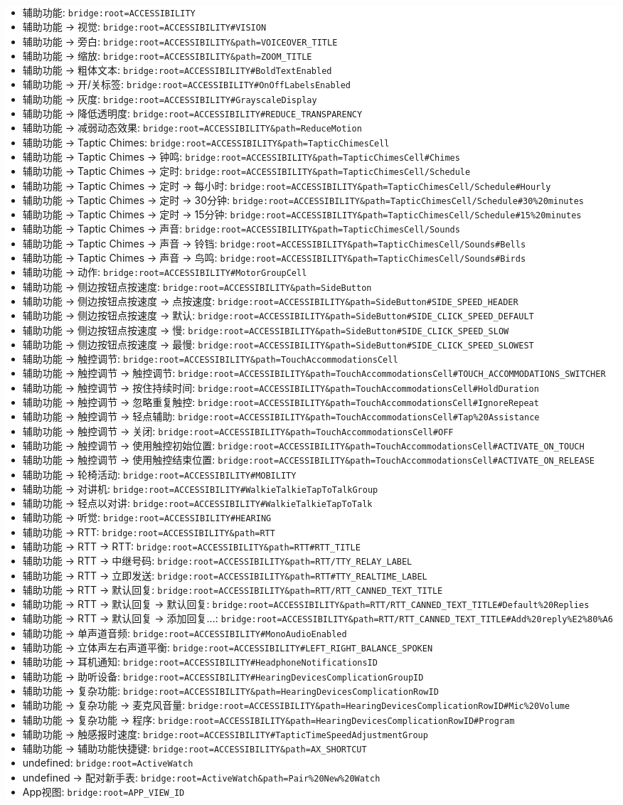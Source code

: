 - 辅助功能: `bridge:root=ACCESSIBILITY`
- 辅助功能 → 视觉: `bridge:root=ACCESSIBILITY#VISION`
- 辅助功能 → 旁白: `bridge:root=ACCESSIBILITY&path=VOICEOVER_TITLE`
- 辅助功能 → 缩放: `bridge:root=ACCESSIBILITY&path=ZOOM_TITLE`
- 辅助功能 → 粗体文本: `bridge:root=ACCESSIBILITY#BoldTextEnabled`
- 辅助功能 → 开/关标签: `bridge:root=ACCESSIBILITY#OnOffLabelsEnabled`
- 辅助功能 → 灰度: `bridge:root=ACCESSIBILITY#GrayscaleDisplay`
- 辅助功能 → 降低透明度: `bridge:root=ACCESSIBILITY#REDUCE_TRANSPARENCY`
- 辅助功能 → 减弱动态效果: `bridge:root=ACCESSIBILITY&path=ReduceMotion`
- 辅助功能 → Taptic Chimes: `bridge:root=ACCESSIBILITY&path=TapticChimesCell`
- 辅助功能 → Taptic Chimes → 钟鸣: `bridge:root=ACCESSIBILITY&path=TapticChimesCell#Chimes`
- 辅助功能 → Taptic Chimes → 定时: `bridge:root=ACCESSIBILITY&path=TapticChimesCell/Schedule`
- 辅助功能 → Taptic Chimes → 定时 → 每小时: `bridge:root=ACCESSIBILITY&path=TapticChimesCell/Schedule#Hourly`
- 辅助功能 → Taptic Chimes → 定时 → 30分钟: `bridge:root=ACCESSIBILITY&path=TapticChimesCell/Schedule#30%20minutes`
- 辅助功能 → Taptic Chimes → 定时 → 15分钟: `bridge:root=ACCESSIBILITY&path=TapticChimesCell/Schedule#15%20minutes`
- 辅助功能 → Taptic Chimes → 声音: `bridge:root=ACCESSIBILITY&path=TapticChimesCell/Sounds`
- 辅助功能 → Taptic Chimes → 声音 → 铃铛: `bridge:root=ACCESSIBILITY&path=TapticChimesCell/Sounds#Bells`
- 辅助功能 → Taptic Chimes → 声音 → 鸟鸣: `bridge:root=ACCESSIBILITY&path=TapticChimesCell/Sounds#Birds`
- 辅助功能 → 动作: `bridge:root=ACCESSIBILITY#MotorGroupCell`
- 辅助功能 → 侧边按钮点按速度: `bridge:root=ACCESSIBILITY&path=SideButton`
- 辅助功能 → 侧边按钮点按速度 → 点按速度: `bridge:root=ACCESSIBILITY&path=SideButton#SIDE_SPEED_HEADER`
- 辅助功能 → 侧边按钮点按速度 → 默认: `bridge:root=ACCESSIBILITY&path=SideButton#SIDE_CLICK_SPEED_DEFAULT`
- 辅助功能 → 侧边按钮点按速度 → 慢: `bridge:root=ACCESSIBILITY&path=SideButton#SIDE_CLICK_SPEED_SLOW`
- 辅助功能 → 侧边按钮点按速度 → 最慢: `bridge:root=ACCESSIBILITY&path=SideButton#SIDE_CLICK_SPEED_SLOWEST`
- 辅助功能 → 触控调节: `bridge:root=ACCESSIBILITY&path=TouchAccommodationsCell`
- 辅助功能 → 触控调节 → 触控调节: `bridge:root=ACCESSIBILITY&path=TouchAccommodationsCell#TOUCH_ACCOMMODATIONS_SWITCHER`
- 辅助功能 → 触控调节 → 按住持续时间: `bridge:root=ACCESSIBILITY&path=TouchAccommodationsCell#HoldDuration`
- 辅助功能 → 触控调节 → 忽略重复触控: `bridge:root=ACCESSIBILITY&path=TouchAccommodationsCell#IgnoreRepeat`
- 辅助功能 → 触控调节 → 轻点辅助: `bridge:root=ACCESSIBILITY&path=TouchAccommodationsCell#Tap%20Assistance`
- 辅助功能 → 触控调节 → 关闭: `bridge:root=ACCESSIBILITY&path=TouchAccommodationsCell#OFF`
- 辅助功能 → 触控调节 → 使用触控初始位置: `bridge:root=ACCESSIBILITY&path=TouchAccommodationsCell#ACTIVATE_ON_TOUCH`
- 辅助功能 → 触控调节 → 使用触控结束位置: `bridge:root=ACCESSIBILITY&path=TouchAccommodationsCell#ACTIVATE_ON_RELEASE`
- 辅助功能 → 轮椅活动: `bridge:root=ACCESSIBILITY#MOBILITY`
- 辅助功能 → 对讲机: `bridge:root=ACCESSIBILITY#WalkieTalkieTapToTalkGroup`
- 辅助功能 → 轻点以对讲: `bridge:root=ACCESSIBILITY#WalkieTalkieTapToTalk`
- 辅助功能 → 听觉: `bridge:root=ACCESSIBILITY#HEARING`
- 辅助功能 → RTT: `bridge:root=ACCESSIBILITY&path=RTT`
- 辅助功能 → RTT → RTT: `bridge:root=ACCESSIBILITY&path=RTT#RTT_TITLE`
- 辅助功能 → RTT → 中继号码: `bridge:root=ACCESSIBILITY&path=RTT/TTY_RELAY_LABEL`
- 辅助功能 → RTT → 立即发送: `bridge:root=ACCESSIBILITY&path=RTT#TTY_REALTIME_LABEL`
- 辅助功能 → RTT → 默认回复: `bridge:root=ACCESSIBILITY&path=RTT/RTT_CANNED_TEXT_TITLE`
- 辅助功能 → RTT → 默认回复 → 默认回复: `bridge:root=ACCESSIBILITY&path=RTT/RTT_CANNED_TEXT_TITLE#Default%20Replies`
- 辅助功能 → RTT → 默认回复 → 添加回复…: `bridge:root=ACCESSIBILITY&path=RTT/RTT_CANNED_TEXT_TITLE#Add%20reply%E2%80%A6`
- 辅助功能 → 单声道音频: `bridge:root=ACCESSIBILITY#MonoAudioEnabled`
- 辅助功能 → 立体声左右声道平衡: `bridge:root=ACCESSIBILITY#LEFT_RIGHT_BALANCE_SPOKEN`
- 辅助功能 → 耳机通知: `bridge:root=ACCESSIBILITY#HeadphoneNotificationsID`
- 辅助功能 → 助听设备: `bridge:root=ACCESSIBILITY#HearingDevicesComplicationGroupID`
- 辅助功能 → 复杂功能: `bridge:root=ACCESSIBILITY&path=HearingDevicesComplicationRowID`
- 辅助功能 → 复杂功能 → 麦克风音量: `bridge:root=ACCESSIBILITY&path=HearingDevicesComplicationRowID#Mic%20Volume`
- 辅助功能 → 复杂功能 → 程序: `bridge:root=ACCESSIBILITY&path=HearingDevicesComplicationRowID#Program`
- 辅助功能 → 触感报时速度: `bridge:root=ACCESSIBILITY#TapticTimeSpeedAdjustmentGroup`
- 辅助功能 → 辅助功能快捷键: `bridge:root=ACCESSIBILITY&path=AX_SHORTCUT`
- undefined: `bridge:root=ActiveWatch`
- undefined → 配对新手表: `bridge:root=ActiveWatch&path=Pair%20New%20Watch`
- App视图: `bridge:root=APP_VIEW_ID`